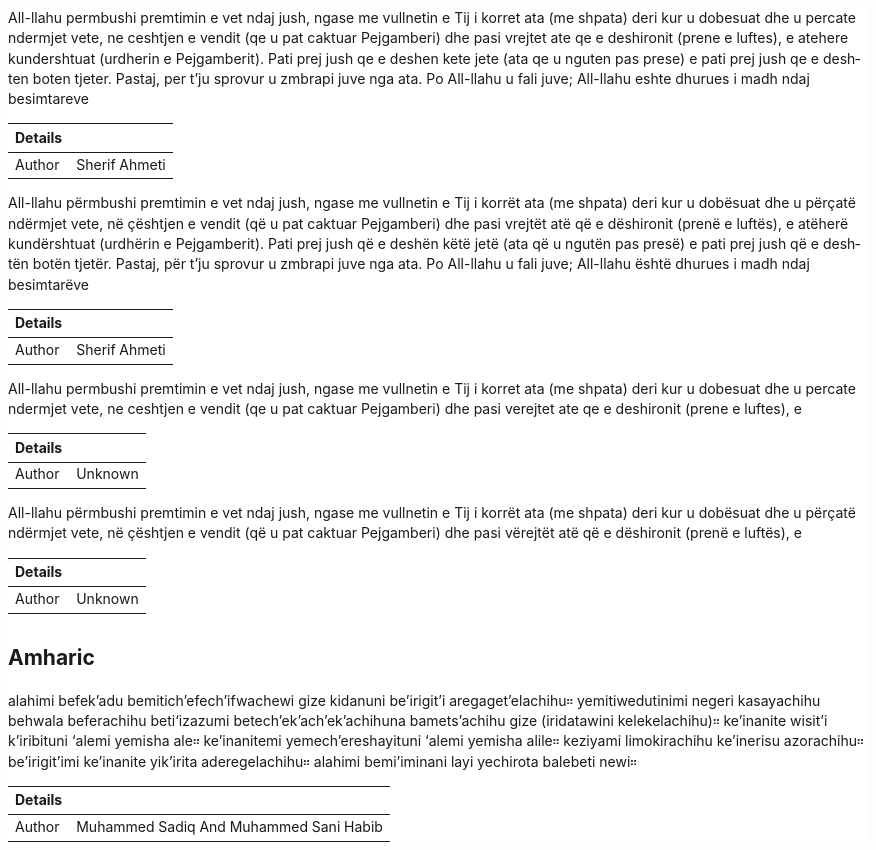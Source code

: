 
<div dir="ltr" lang="sq" style={{fontSize:'larger',backgroundColor:'#f8f9fa',padding:20}}>
All-llahu permbushi premtimin e vet ndaj jush, ngase me vullnetin e Tij i korret ata (me shpata) deri kur u dobesuat dhe u percate ndermjet vete, ne ceshtjen e vendit (qe u pat caktuar Pejgamberi) dhe pasi vrejtet ate qe e deshironit (prene e luftes), e atehere kundershtuat (urdherin e Pejgamberit). Pati prej jush qe e deshen kete jete (ata qe u nguten pas prese) e pati prej jush qe e deshten boten tjeter. Pastaj, per t’ju sprovur u zmbrapi juve nga ata. Po All-llahu u fali juve; All-llahu eshte dhurues i madh ndaj besimtareve
</div>
<div style={{backgroundColor:'#f8f9fa',padding:20, marginBottom: 10}}><table> <thead> <tr> <th>Details</th> <th></th> </tr> </thead> <tbody> <tr><td>Author</td><td>Sherif Ahmeti</td></tr></tbody></table></div>


<div dir="ltr" lang="sq" style={{fontSize:'larger',backgroundColor:'#f8f9fa',padding:20}}>
All-llahu përmbushi premtimin e vet ndaj jush, ngase me vullnetin e Tij i korrët ata (me shpata) deri kur u dobësuat dhe u përçatë ndërmjet vete, në çështjen e vendit (që u pat caktuar Pejgamberi) dhe pasi vrejtët atë që e dëshironit (prenë e luftës), e atëherë kundërshtuat (urdhërin e Pejgamberit). Pati prej jush që e deshën këtë jetë (ata që u ngutën pas presë) e pati prej jush që e deshtën botën tjetër. Pastaj, për t’ju sprovur u zmbrapi juve nga ata. Po All-llahu u fali juve; All-llahu është dhurues i madh ndaj besimtarëve
</div>
<div style={{backgroundColor:'#f8f9fa',padding:20, marginBottom: 10}}><table> <thead> <tr> <th>Details</th> <th></th> </tr> </thead> <tbody> <tr><td>Author</td><td>Sherif Ahmeti</td></tr></tbody></table></div>


<div dir="ltr" lang="sq" style={{fontSize:'larger',backgroundColor:'#f8f9fa',padding:20}}>
All-llahu permbushi premtimin e vet ndaj jush, ngase me vullnetin e Tij i korret ata (me shpata) deri kur u dobesuat dhe u percate ndermjet vete, ne ceshtjen e vendit (qe u pat caktuar Pejgamberi) dhe pasi verejtet ate qe e deshironit (prene e luftes), e
</div>
<div style={{backgroundColor:'#f8f9fa',padding:20, marginBottom: 10}}><table> <thead> <tr> <th>Details</th> <th></th> </tr> </thead> <tbody> <tr><td>Author</td><td>Unknown</td></tr></tbody></table></div>


<div dir="ltr" lang="sq" style={{fontSize:'larger',backgroundColor:'#f8f9fa',padding:20}}>
All-llahu përmbushi premtimin e vet ndaj jush, ngase me vullnetin e Tij i korrët ata (me shpata) deri kur u dobësuat dhe u përçatë ndërmjet vete, në çështjen e vendit (që u pat caktuar Pejgamberi) dhe pasi vërejtët atë që e dëshironit (prenë e luftës), e
</div>
<div style={{backgroundColor:'#f8f9fa',padding:20, marginBottom: 10}}><table> <thead> <tr> <th>Details</th> <th></th> </tr> </thead> <tbody> <tr><td>Author</td><td>Unknown</td></tr></tbody></table></div>

## Amharic


<div dir="ltr" lang="am" style={{fontSize:'larger',backgroundColor:'#f8f9fa',padding:20}}>
alahimi befek’adu bemitich’efech’ifwachewi gize kidanuni be’irigit’i aregaget’elachihu፡፡ yemitiwedutinimi negeri kasayachihu behwala beferachihu beti‘izazumi betech’ek’ach’ek’achihuna bamets’achihu gize (iridatawini kelekelachihu)፡፡ ke’inanite wisit’i k’iribituni ‘alemi yemisha ale፡፡ ke’inanitemi yemech’ereshayituni ‘alemi yemisha alile፡፡ keziyami limokirachihu ke’inerisu azorachihu፡፡ be’irigit’imi ke’inanite yik’irita aderegelachihu፡፡ alahimi bemi’iminani layi yechirota balebeti newi፡፡
</div>
<div style={{backgroundColor:'#f8f9fa',padding:20, marginBottom: 10}}><table> <thead> <tr> <th>Details</th> <th></th> </tr> </thead> <tbody> <tr><td>Author</td><td>Muhammed Sadiq And Muhammed Sani Habib</td></tr></tbody></table></div>
